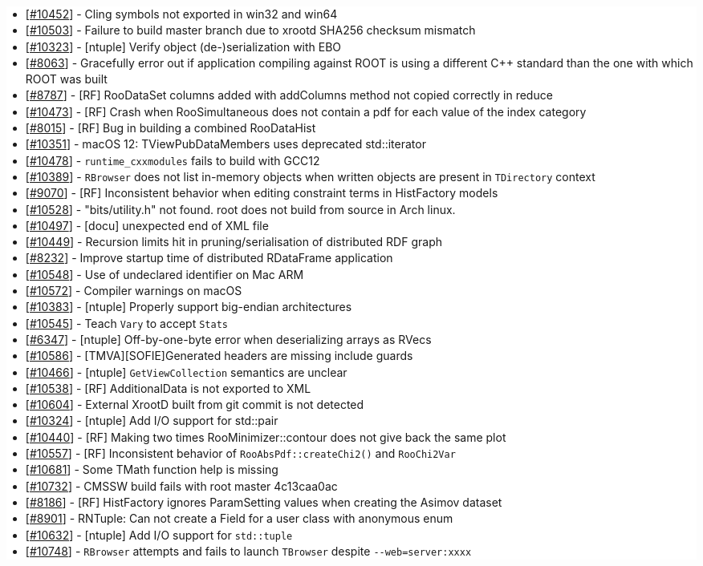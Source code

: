 * [[#10452](https://github.com/root-project/root/issues/10452)] - Cling symbols not exported in win32 and win64
* [[#10503](https://github.com/root-project/root/issues/10503)] - Failure to build master branch due to xrootd SHA256 checksum mismatch
* [[#10323](https://github.com/root-project/root/issues/10323)] - [ntuple] Verify object (de-)serialization with EBO
* [[#8063](https://github.com/root-project/root/issues/8063)] - Gracefully error out if application compiling against ROOT is using a different C++ standard than the one with which ROOT was built
* [[#8787](https://github.com/root-project/root/issues/8787)] - [RF] RooDataSet columns added with addColumns method not copied correctly in reduce
* [[#10473](https://github.com/root-project/root/issues/10473)] - [RF] Crash when RooSimultaneous does not contain a pdf for each value of the index category
* [[#8015](https://github.com/root-project/root/issues/8015)] - [RF] Bug in building a combined RooDataHist
* [[#10351](https://github.com/root-project/root/issues/10351)] - macOS 12: TViewPubDataMembers uses deprecated std::iterator
* [[#10478](https://github.com/root-project/root/issues/10478)] - `runtime_cxxmodules` fails to build with GCC12
* [[#10389](https://github.com/root-project/root/issues/10389)] - `RBrowser` does not list in-memory objects when written objects are present in `TDirectory` context
* [[#9070](https://github.com/root-project/root/issues/9070)] - [RF] Inconsistent behavior when editing constraint terms in HistFactory models
* [[#10528](https://github.com/root-project/root/issues/10528)] - "bits/utility.h" not found. root does not build from source in Arch linux.
* [[#10497](https://github.com/root-project/root/issues/10497)] - [docu] unexpected end of XML file
* [[#10449](https://github.com/root-project/root/issues/10449)] - Recursion limits hit in pruning/serialisation of distributed RDF graph
* [[#8232](https://github.com/root-project/root/issues/8232)] - Improve startup time of distributed RDataFrame application
* [[#10548](https://github.com/root-project/root/issues/10548)] - Use of undeclared identifier on Mac ARM
* [[#10572](https://github.com/root-project/root/issues/10572)] - Compiler warnings on macOS
* [[#10383](https://github.com/root-project/root/issues/10383)] - [ntuple] Properly support big-endian architectures
* [[#10545](https://github.com/root-project/root/issues/10545)] - Teach `Vary` to accept `Stats`
* [[#6347](https://github.com/root-project/root/issues/6347)] - [ntuple] Off-by-one-byte error when deserializing arrays as RVecs
* [[#10586](https://github.com/root-project/root/issues/10586)] - [TMVA][SOFIE]Generated headers are missing include guards
* [[#10466](https://github.com/root-project/root/issues/10466)] - [ntuple] `GetViewCollection` semantics are unclear
* [[#10538](https://github.com/root-project/root/issues/10538)] - [RF] AdditionalData is not exported to XML
* [[#10604](https://github.com/root-project/root/issues/10604)] - External XrootD built from git commit is not detected
* [[#10324](https://github.com/root-project/root/issues/10324)] - [ntuple] Add I/O support for std::pair
* [[#10440](https://github.com/root-project/root/issues/10440)] - [RF] Making two times RooMinimizer::contour does not give back the same plot 
* [[#10557](https://github.com/root-project/root/issues/10557)] - [RF] Inconsistent behavior of `RooAbsPdf::createChi2()` and `RooChi2Var`
* [[#10681](https://github.com/root-project/root/issues/10681)] - Some TMath function help is missing
* [[#10732](https://github.com/root-project/root/issues/10732)] - CMSSW build fails with root master 4c13caa0ac
* [[#8186](https://github.com/root-project/root/issues/8186)] - [RF] HistFactory ignores ParamSetting values when creating the Asimov dataset
* [[#8901](https://github.com/root-project/root/issues/8901)] - RNTuple: Can not create a Field for a user class with anonymous enum 
* [[#10632](https://github.com/root-project/root/issues/10632)] - [ntuple] Add I/O support for `std::tuple`
* [[#10748](https://github.com/root-project/root/issues/10748)] - `RBrowser` attempts and fails to launch `TBrowser` despite `--web=server:xxxx`